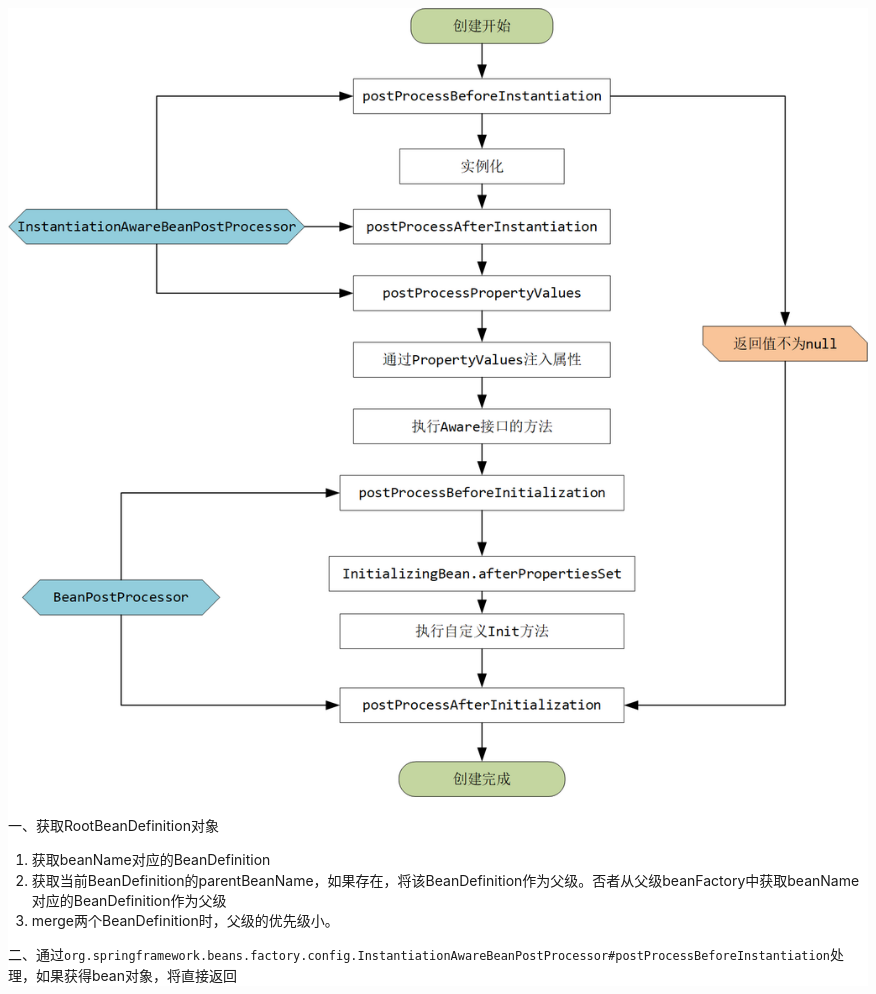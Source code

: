 ![springbean的生命周期](img/2020-11-29-Spring-bean-lifecycle.assets/springbean的生命周期.png)

一、获取RootBeanDefinition对象

1. 获取beanName对应的BeanDefinition
2. 获取当前BeanDefinition的parentBeanName，如果存在，将该BeanDefinition作为父级。否者从父级beanFactory中获取beanName对应的BeanDefinition作为父级
3. merge两个BeanDefinition时，父级的优先级小。



二、通过`org.springframework.beans.factory.config.InstantiationAwareBeanPostProcessor#postProcessBeforeInstantiation`处理，如果获得bean对象，将直接返回

